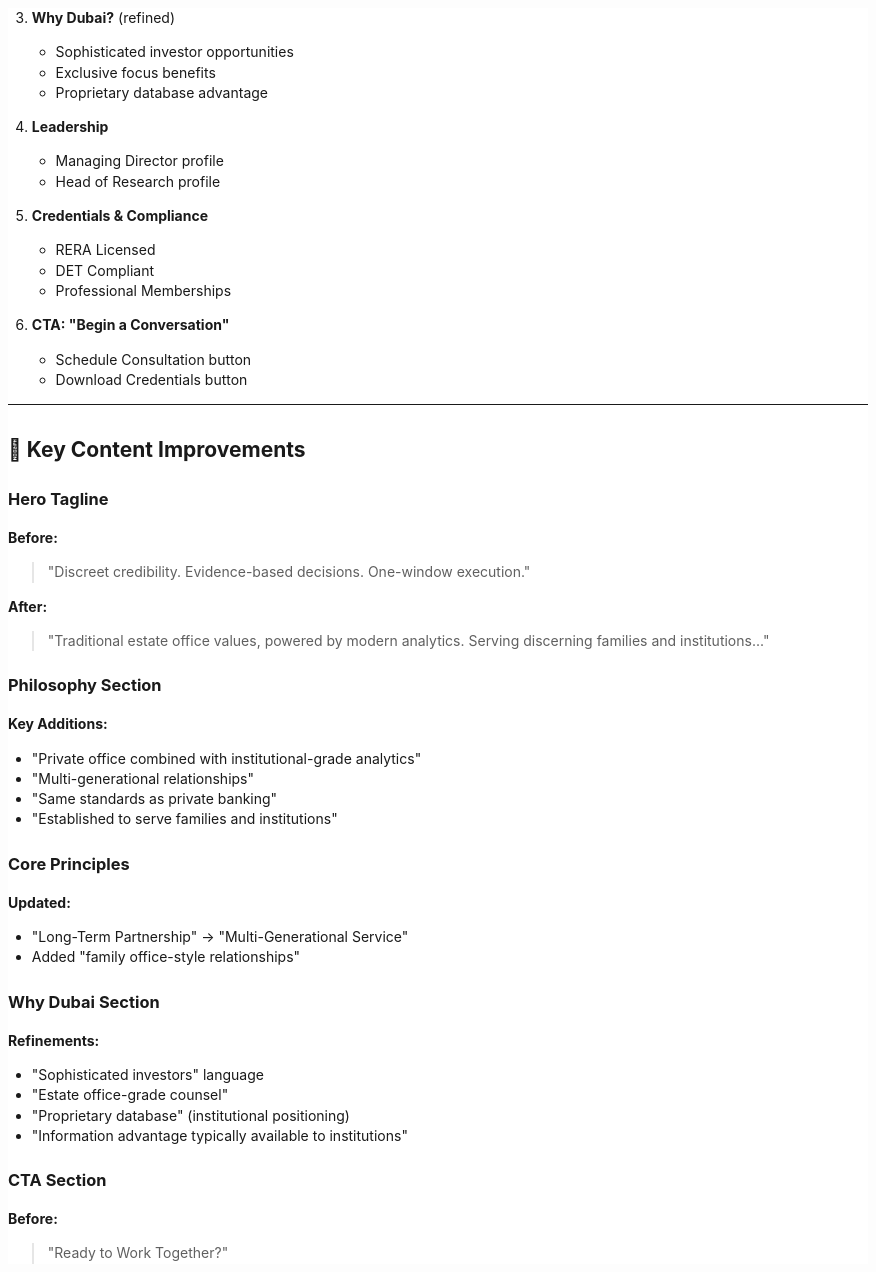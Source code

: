 3. **Why Dubai?** (refined)
   - Sophisticated investor opportunities
   - Exclusive focus benefits
   - Proprietary database advantage

4. **Leadership**
   - Managing Director profile
   - Head of Research profile

5. **Credentials & Compliance**
   - RERA Licensed
   - DET Compliant
   - Professional Memberships

6. **CTA: "Begin a Conversation"**
   - Schedule Consultation button
   - Download Credentials button

---

## 🎨 **Key Content Improvements**

### **Hero Tagline**
**Before:**
> "Discreet credibility. Evidence-based decisions. One-window execution."

**After:**
> "Traditional estate office values, powered by modern analytics.
> Serving discerning families and institutions..."

### **Philosophy Section**
**Key Additions:**
- "Private office combined with institutional-grade analytics"
- "Multi-generational relationships"
- "Same standards as private banking"
- "Established to serve families and institutions"

### **Core Principles**
**Updated:**
- "Long-Term Partnership" → "Multi-Generational Service"
- Added "family office-style relationships"

### **Why Dubai Section**
**Refinements:**
- "Sophisticated investors" language
- "Estate office-grade counsel"
- "Proprietary database" (institutional positioning)
- "Information advantage typically available to institutions"

### **CTA Section**
**Before:**
> "Ready to Work Together?"
